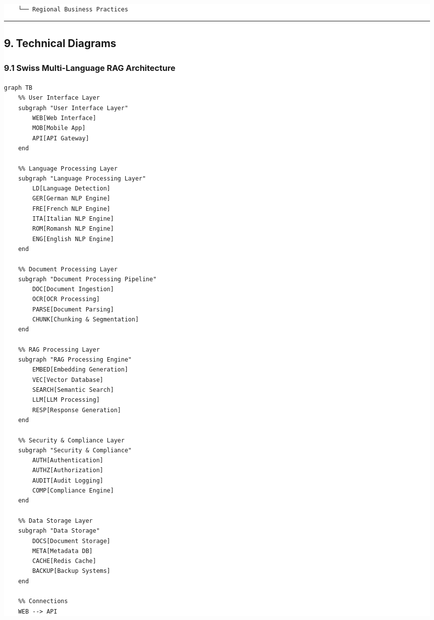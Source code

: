 ```
    └── Regional Business Practices
```

---

## 9. Technical Diagrams

### 9.1 Swiss Multi-Language RAG Architecture

```mermaid
graph TB
    %% User Interface Layer
    subgraph "User Interface Layer"
        WEB[Web Interface]
        MOB[Mobile App]
        API[API Gateway]
    end

    %% Language Processing Layer
    subgraph "Language Processing Layer"
        LD[Language Detection]
        GER[German NLP Engine]
        FRE[French NLP Engine]
        ITA[Italian NLP Engine]
        ROM[Romansh NLP Engine]
        ENG[English NLP Engine]
    end

    %% Document Processing Layer
    subgraph "Document Processing Pipeline"
        DOC[Document Ingestion]
        OCR[OCR Processing]
        PARSE[Document Parsing]
        CHUNK[Chunking & Segmentation]
    end

    %% RAG Processing Layer
    subgraph "RAG Processing Engine"
        EMBED[Embedding Generation]
        VEC[Vector Database]
        SEARCH[Semantic Search]
        LLM[LLM Processing]
        RESP[Response Generation]
    end

    %% Security & Compliance Layer
    subgraph "Security & Compliance"
        AUTH[Authentication]
        AUTHZ[Authorization]
        AUDIT[Audit Logging]
        COMP[Compliance Engine]
    end

    %% Data Storage Layer
    subgraph "Data Storage"
        DOCS[Document Storage]
        META[Metadata DB]
        CACHE[Redis Cache]
        BACKUP[Backup Systems]
    end

    %% Connections
    WEB --> API
```